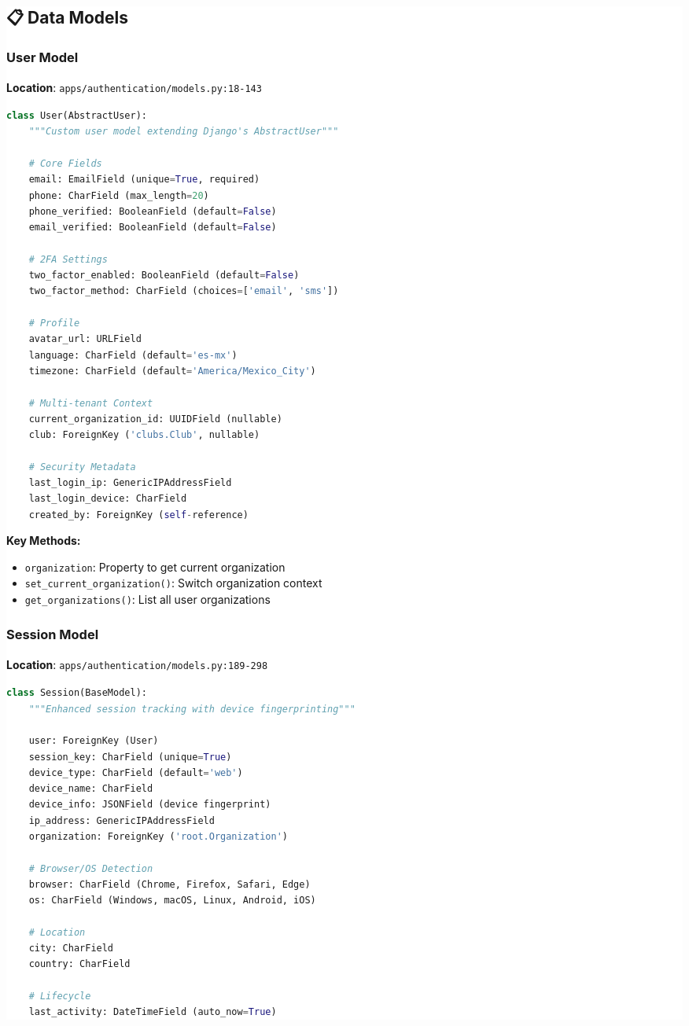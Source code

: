 ## 📋 Data Models

### User Model
**Location**: `apps/authentication/models.py:18-143`

```python
class User(AbstractUser):
    """Custom user model extending Django's AbstractUser"""
    
    # Core Fields
    email: EmailField (unique=True, required)
    phone: CharField (max_length=20)
    phone_verified: BooleanField (default=False)
    email_verified: BooleanField (default=False)
    
    # 2FA Settings
    two_factor_enabled: BooleanField (default=False)
    two_factor_method: CharField (choices=['email', 'sms'])
    
    # Profile
    avatar_url: URLField
    language: CharField (default='es-mx')
    timezone: CharField (default='America/Mexico_City')
    
    # Multi-tenant Context
    current_organization_id: UUIDField (nullable)
    club: ForeignKey ('clubs.Club', nullable)
    
    # Security Metadata
    last_login_ip: GenericIPAddressField
    last_login_device: CharField
    created_by: ForeignKey (self-reference)
```

**Key Methods:**
- `organization`: Property to get current organization
- `set_current_organization()`: Switch organization context  
- `get_organizations()`: List all user organizations

### Session Model
**Location**: `apps/authentication/models.py:189-298`

```python
class Session(BaseModel):
    """Enhanced session tracking with device fingerprinting"""
    
    user: ForeignKey (User)
    session_key: CharField (unique=True)
    device_type: CharField (default='web')
    device_name: CharField
    device_info: JSONField (device fingerprint)
    ip_address: GenericIPAddressField
    organization: ForeignKey ('root.Organization')
    
    # Browser/OS Detection
    browser: CharField (Chrome, Firefox, Safari, Edge)
    os: CharField (Windows, macOS, Linux, Android, iOS)
    
    # Location
    city: CharField
    country: CharField
    
    # Lifecycle
    last_activity: DateTimeField (auto_now=True)
```